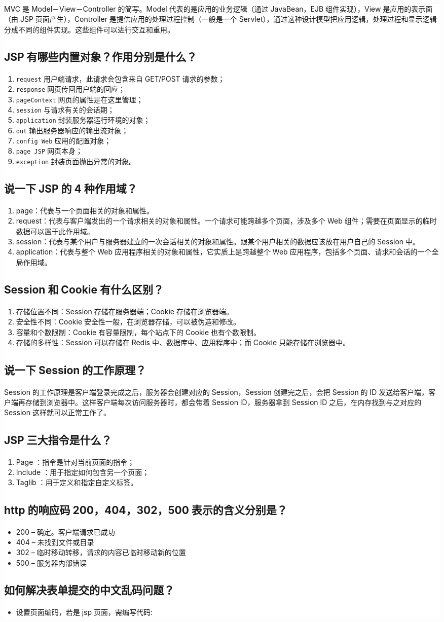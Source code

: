MVC 是 Model－View－Controller 的简写。Model 代表的是应用的业务逻辑（通过 JavaBean，EJB 组件实现），View 是应用的表示面（由 JSP 页面产生），Controller 是提供应用的处理过程控制（一般是一个 Servlet），通过这种设计模型把应用逻辑，处理过程和显示逻辑分成不同的组件实现。这些组件可以进行交互和重用。

## JSP 有哪些内置对象？作用分别是什么？

1.  `request` 用户端请求，此请求会包含来自 GET/POST 请求的参数；
2.  `response` 网页传回用户端的回应；
3.  `pageContext` 网页的属性是在这里管理；
4.  `session` 与请求有关的会话期；
5.  `application` 封装服务器运行环境的对象；
6.  `out` 输出服务器响应的输出流对象；
7.  `config Web` 应用的配置对象；
8.  `page JSP` 网页本身；
9.  `exception` 封装页面抛出异常的对象。

## 说一下 JSP 的 4 种作用域？

1.  page：代表与一个页面相关的对象和属性。
2.  request：代表与客户端发出的一个请求相关的对象和属性。一个请求可能跨越多个页面，涉及多个 Web 组件；需要在页面显示的临时数据可以置于此作用域。
3.  session：代表与某个用户与服务器建立的一次会话相关的对象和属性。跟某个用户相关的数据应该放在用户自己的 Session 中。
4.  application：代表与整个 Web 应用程序相关的对象和属性，它实质上是跨越整个 Web 应用程序，包括多个页面、请求和会话的一个全局作用域。

## Session 和 Cookie 有什么区别？

1.  存储位置不同：Session 存储在服务器端；Cookie 存储在浏览器端。
2.  安全性不同：Cookie 安全性一般，在浏览器存储，可以被伪造和修改。
3.  容量和个数限制：Cookie 有容量限制，每个站点下的 Cookie 也有个数限制。
4.  存储的多样性：Session 可以存储在 Redis 中、数据库中、应用程序中；而 Cookie 只能存储在浏览器中。

## 说一下 Session 的工作原理？

Session 的工作原理是客户端登录完成之后，服务器会创建对应的 Session，Session 创建完之后，会把 Session 的 ID 发送给客户端，客户端再存储到浏览器中。这样客户端每次访问服务器时，都会带着 Session ID，服务器拿到 Session ID 之后，在内存找到与之对应的 Session 这样就可以正常工作了。

## JSP 三大指令是什么？

1.  Page ：指令是针对当前页面的指令；
2.  Include ：用于指定如何包含另一个页面；
3.  Taglib ：用于定义和指定自定义标签。

## http 的响应码 200，404，302，500 表示的含义分别是？

*   200 – 确定。客户端请求已成功
*   404 – 未找到文件或目录
*   302 – 临时移动转移，请求的内容已临时移动新的位置
*   500 – 服务器内部错误

## 如何解决表单提交的中文乱码问题？

*   设置页面编码，若是 jsp 页面，需编写代码:
